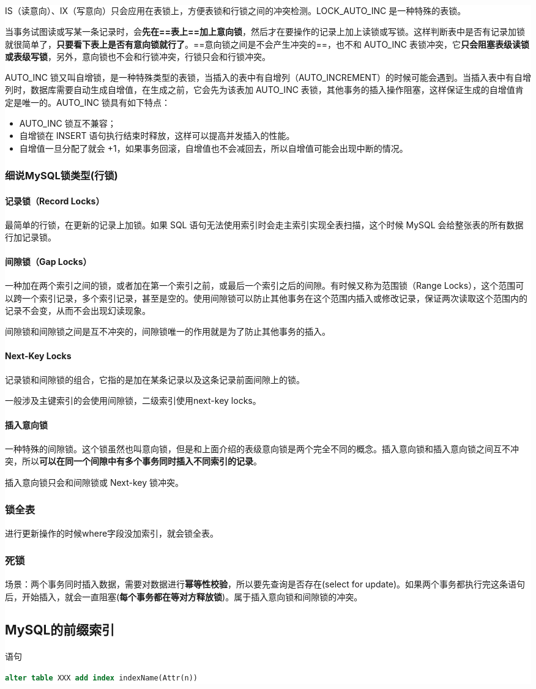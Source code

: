 IS（读意向）、IX（写意向）只会应用在表锁上，方便表锁和行锁之间的冲突检测。LOCK_AUTO_INC 是一种特殊的表锁。

当事务试图读或写某一条记录时，会**先在==表上==加上意向锁**，然后才在要操作的记录上加上读锁或写锁。这样判断表中是否有记录加锁就很简单了，**只要看下表上是否有意向锁就行了**。==意向锁之间是不会产生冲突的==，也不和 AUTO_INC 表锁冲突，它**只会阻塞表级读锁或表级写锁**，另外，意向锁也不会和行锁冲突，行锁只会和行锁冲突。

AUTO_INC 锁又叫自增锁，是一种特殊类型的表锁，当插入的表中有自增列（AUTO_INCREMENT）的时候可能会遇到。当插入表中有自增列时，数据库需要自动生成自增值，在生成之前，它会先为该表加 AUTO_INC 表锁，其他事务的插入操作阻塞，这样保证生成的自增值肯定是唯一的。AUTO_INC 锁具有如下特点：

- AUTO_INC 锁互不兼容；
- 自增锁在 INSERT 语句执行结束时释放，这样可以提高并发插入的性能。
- 自增值一旦分配了就会 +1，如果事务回滚，自增值也不会减回去，所以自增值可能会出现中断的情况。



### 细说MySQL锁类型(行锁)

#### 记录锁（Record Locks）

最简单的行锁，在更新的记录上加锁。如果 SQL 语句无法使用索引时会走主索引实现全表扫描，这个时候 MySQL 会给整张表的所有数据行加记录锁。

#### 间隙锁（Gap Locks）

一种加在两个索引之间的锁，或者加在第一个索引之前，或最后一个索引之后的间隙。有时候又称为范围锁（Range Locks），这个范围可以跨一个索引记录，多个索引记录，甚至是空的。使用间隙锁可以防止其他事务在这个范围内插入或修改记录，保证两次读取这个范围内的记录不会变，从而不会出现幻读现象。

间隙锁和间隙锁之间是互不冲突的，间隙锁唯一的作用就是为了防止其他事务的插入。

#### Next-Key Locks

记录锁和间隙锁的组合，它指的是加在某条记录以及这条记录前面间隙上的锁。

一般涉及主键索引的会使用间隙锁，二级索引使用next-key locks。

#### 插入意向锁

一种特殊的间隙锁。这个锁虽然也叫意向锁，但是和上面介绍的表级意向锁是两个完全不同的概念。插入意向锁和插入意向锁之间互不冲突，所以**可以在同一个间隙中有多个事务同时插入不同索引的记录**。

插入意向锁只会和间隙锁或 Next-key 锁冲突。



### 锁全表

进行更新操作的时候where字段没加索引，就会锁全表。



### 死锁

场景：两个事务同时插入数据，需要对数据进行**幂等性校验**，所以要先查询是否存在(select for update)。如果两个事务都执行完这条语句后，开始插入，就会一直阻塞(**每个事务都在等对方释放锁**)。属于插入意向锁和间隙锁的冲突。



## MySQL的前缀索引

语句

```sql
alter table XXX add index indexName(Attr(n))
```

